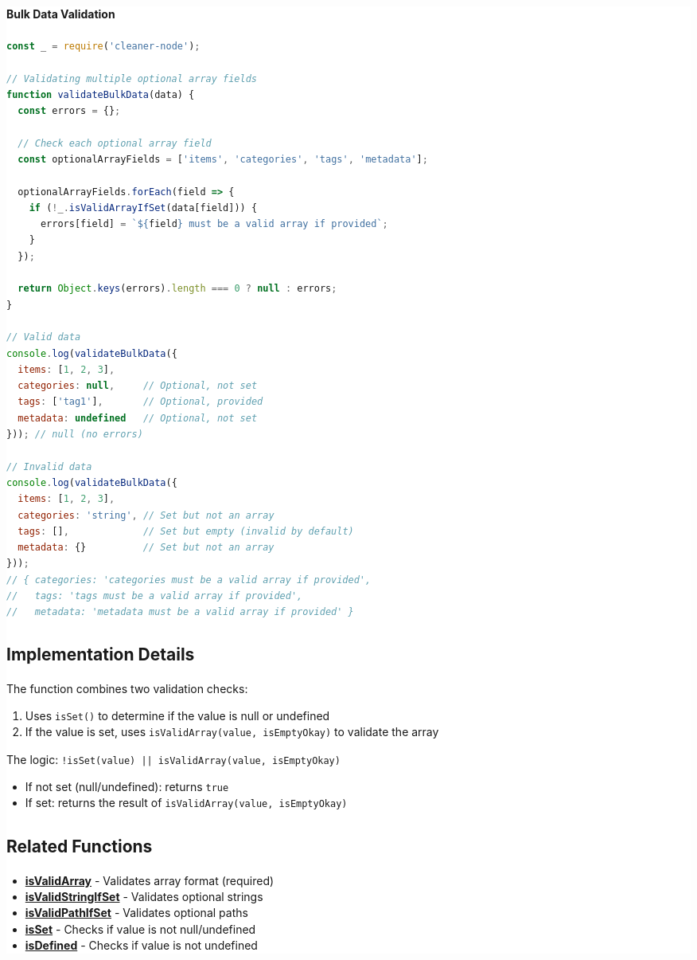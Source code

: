 #### Bulk Data Validation
```javascript
const _ = require('cleaner-node');

// Validating multiple optional array fields
function validateBulkData(data) {
  const errors = {};
  
  // Check each optional array field
  const optionalArrayFields = ['items', 'categories', 'tags', 'metadata'];
  
  optionalArrayFields.forEach(field => {
    if (!_.isValidArrayIfSet(data[field])) {
      errors[field] = `${field} must be a valid array if provided`;
    }
  });
  
  return Object.keys(errors).length === 0 ? null : errors;
}

// Valid data
console.log(validateBulkData({
  items: [1, 2, 3],
  categories: null,     // Optional, not set
  tags: ['tag1'],       // Optional, provided
  metadata: undefined   // Optional, not set
})); // null (no errors)

// Invalid data
console.log(validateBulkData({
  items: [1, 2, 3],
  categories: 'string', // Set but not an array
  tags: [],             // Set but empty (invalid by default)
  metadata: {}          // Set but not an array
})); 
// { categories: 'categories must be a valid array if provided',
//   tags: 'tags must be a valid array if provided',
//   metadata: 'metadata must be a valid array if provided' }
```

## Implementation Details
The function combines two validation checks:
1. Uses `isSet()` to determine if the value is null or undefined
2. If the value is set, uses `isValidArray(value, isEmptyOkay)` to validate the array

The logic: `!isSet(value) || isValidArray(value, isEmptyOkay)`
- If not set (null/undefined): returns `true`
- If set: returns the result of `isValidArray(value, isEmptyOkay)`

## Related Functions
- **[isValidArray](./is-valid-array.md)** - Validates array format (required)
- **[isValidStringIfSet](./is-valid-string-ifset.md)** - Validates optional strings
- **[isValidPathIfSet](./is-valid-path-ifset.md)** - Validates optional paths
- **[isSet](./is-set.md)** - Checks if value is not null/undefined
- **[isDefined](./is-defined.md)** - Checks if value is not undefined

